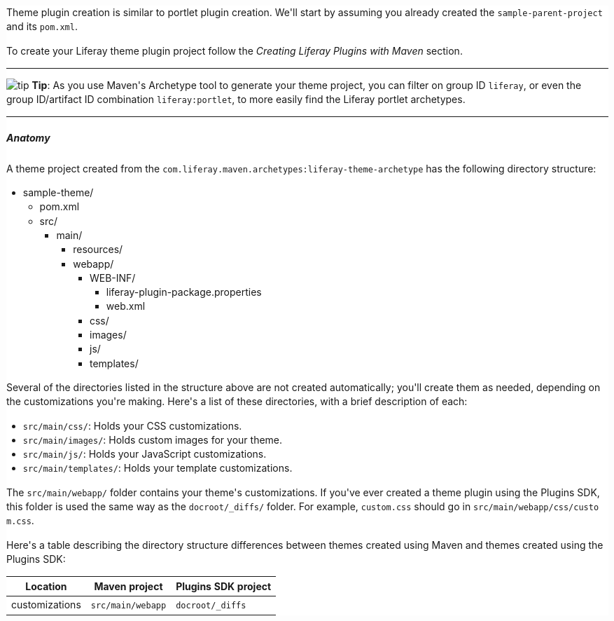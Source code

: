 Theme plugin creation is similar to portlet plugin creation. We'll start by
assuming you already created the `sample-parent-project` and its `pom.xml`. 

To create your Liferay theme plugin project follow the *Creating Liferay Plugins
with Maven* section. 

---

![tip](../../images/tip-pen-paper.png) **Tip**: As you use Maven's Archetype
tool to generate your theme project, you can filter on group ID `liferay`, or
even the group ID/artifact ID combination `liferay:portlet`, to more easily
find the Liferay portlet archetypes. 

---

##### Anatomy [](id=theme-archetype-anatomy-liferay-portal-6-2-dev-guide-02-en-0)

A theme project created from the
`com.liferay.maven.archetypes:liferay-theme-archetype` has the following
directory structure: 

- sample-theme/
    - pom.xml
    - src/
        - main/
            - resources/
            - webapp/
                - WEB-INF/
                    - liferay-plugin-package.properties
                    - web.xml
                - css/
                - images/
                - js/
                - templates/

Several of the directories listed in the structure above are not created
automatically; you'll create them as needed, depending on the customizations
you're making. Here's a list of these directories, with a brief description of
each: 

- `src/main/css/`: Holds your CSS customizations.
- `src/main/images/`: Holds custom images for your theme.
- `src/main/js/`: Holds your JavaScript customizations.
- `src/main/templates/`: Holds your template customizations. 

The `src/main/webapp/` folder contains your theme's customizations. If you've
ever created a theme plugin using the Plugins SDK, this folder is used the same
way as the `docroot/_diffs/` folder. For example, `custom.css` should go in
`src/main/webapp/css/custom.css`. 

Here's a table describing the directory structure differences between themes
created using Maven and themes created using the Plugins SDK: 

Location       | Maven project     | Plugins SDK project |
-------------- | ----------------- | ------------------- |
customizations | `src/main/webapp` | `docroot/_diffs`    |
